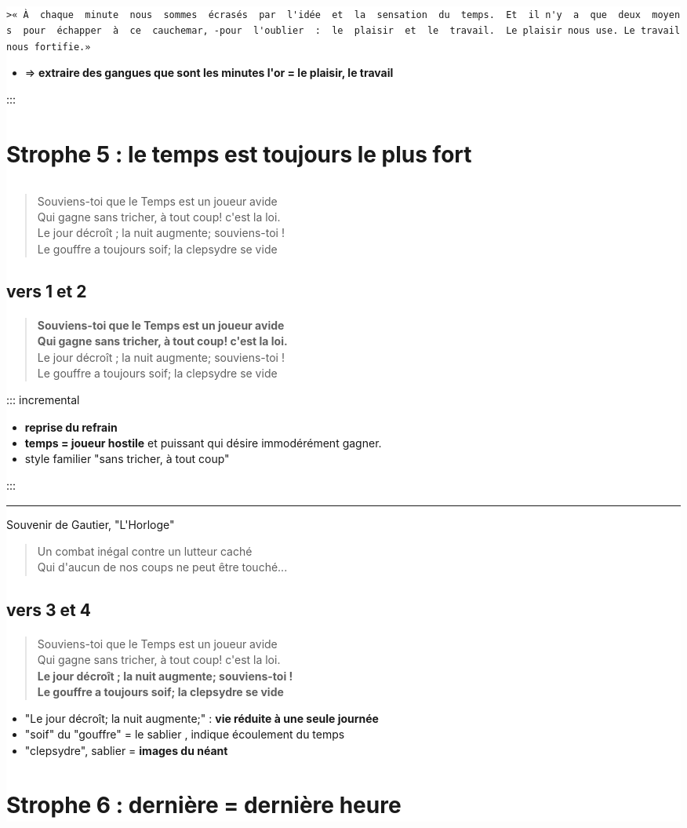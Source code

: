     >« À  chaque  minute  nous  sommes  écrasés  par  l'idée  et  la  sensation  du  temps.  Et  il n'y  a  que  deux  moyens  pour  échapper  à  ce  cauchemar, -pour  l'oublier  :  le  plaisir  et  le  travail.  Le plaisir nous use. Le travail nous fortifie.»

  - =>  **extraire des gangues que sont les minutes l'or = le plaisir, le travail**

:::

# Strophe 5 : le temps est toujours le plus fort

##

>Souviens-toi que le Temps est un joueur avide  
Qui gagne sans tricher, à tout coup! c'est la loi.  
Le jour décroît ; la nuit augmente; souviens-toi !  
Le gouffre a toujours soif; la clepsydre se vide  

## vers 1 et 2

>**Souviens-toi que le Temps est un joueur avide  
Qui gagne sans tricher, à tout coup! c'est la loi.**  
Le jour décroît ; la nuit augmente; souviens-toi !  
Le gouffre a toujours soif; la clepsydre se vide  

::: incremental

  - **reprise du refrain**
  - **temps = joueur hostile** et puissant qui désire immodérément gagner.
  - style familier "sans tricher, à tout coup"

:::

---

Souvenir de Gautier, "L'Horloge"

>Un combat inégal contre un lutteur caché  
Qui d'aucun de nos coups ne peut être touché...  

## vers 3 et 4

>Souviens-toi que le Temps est un joueur avide  
Qui gagne sans tricher, à tout coup! c'est la loi.    
**Le jour décroît ; la nuit augmente; souviens-toi !  
Le gouffre a toujours soif; la clepsydre se vide**   

  - "Le jour décroît; la nuit augmente;" : **vie réduite à une seule journée**
  - "soif" du "gouffre" = le sablier , indique écoulement du temps
  - "clepsydre", sablier = **images du néant**

# Strophe 6 : dernière = dernière heure

##
